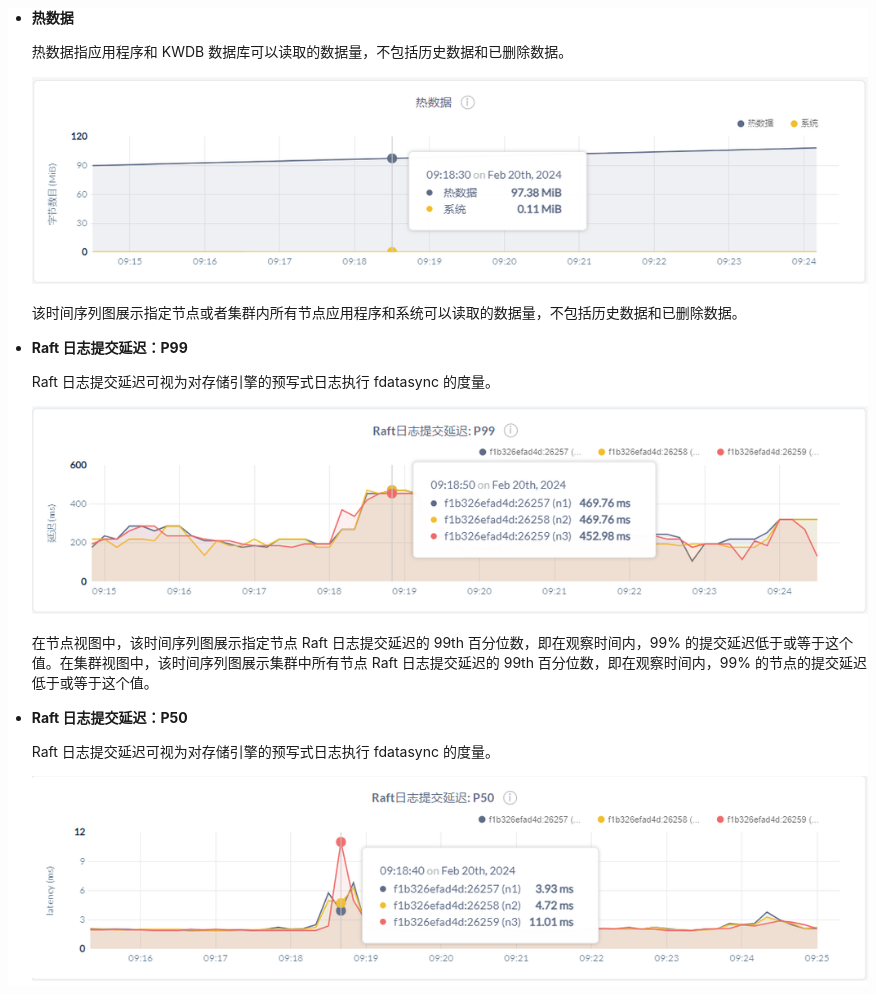 - **热数据**

    热数据指应用程序和 KWDB 数据库可以读取的数据量，不包括历史数据和已删除数据。

    ![](../static/db-monitor/LN4KbLsdkosX1SxzC2ycE3Bvnlg.png)

    该时间序列图展示指定节点或者集群内所有节点应用程序和系统可以读取的数据量，不包括历史数据和已删除数据。

- **Raft 日志提交延迟：P99**

    Raft 日志提交延迟可视为对存储引擎的预写式日志执行 fdatasync 的度量。

    ![](../static/db-monitor/QgYJbvf1ToYxEtxfsnMcR7I3n4d.png)

    在节点视图中，该时间序列图展示指定节点 Raft 日志提交延迟的 99th 百分位数，即在观察时间内，99% 的提交延迟低于或等于这个值。在集群视图中，该时间序列图展示集群中所有节点 Raft 日志提交延迟的 99th 百分位数，即在观察时间内，99% 的节点的提交延迟低于或等于这个值。

- **Raft 日志提交延迟：P50**

    Raft 日志提交延迟可视为对存储引擎的预写式日志执行 fdatasync 的度量。

    ![](../static/db-monitor/SVUDbsBKiojiV1xMIqncs4VZnbh.png)
